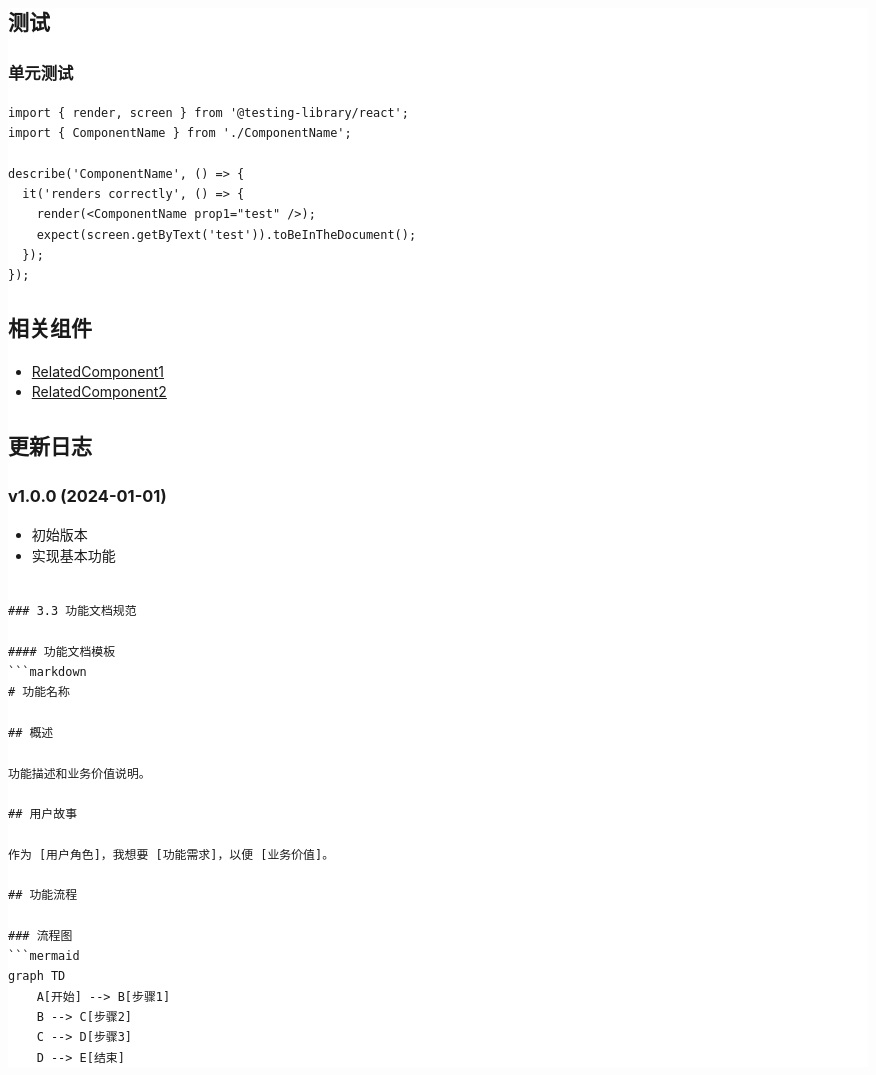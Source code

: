 ## 测试

### 单元测试
```tsx
import { render, screen } from '@testing-library/react';
import { ComponentName } from './ComponentName';

describe('ComponentName', () => {
  it('renders correctly', () => {
    render(<ComponentName prop1="test" />);
    expect(screen.getByText('test')).toBeInTheDocument();
  });
});
```

## 相关组件

- [RelatedComponent1](./RelatedComponent1.md)
- [RelatedComponent2](./RelatedComponent2.md)

## 更新日志

### v1.0.0 (2024-01-01)
- 初始版本
- 实现基本功能
```

### 3.3 功能文档规范

#### 功能文档模板
```markdown
# 功能名称

## 概述

功能描述和业务价值说明。

## 用户故事

作为 [用户角色]，我想要 [功能需求]，以便 [业务价值]。

## 功能流程

### 流程图
```mermaid
graph TD
    A[开始] --> B[步骤1]
    B --> C[步骤2]
    C --> D[步骤3]
    D --> E[结束]
```


[reference-link]: https://example.com
[reference-link]: https://example.com